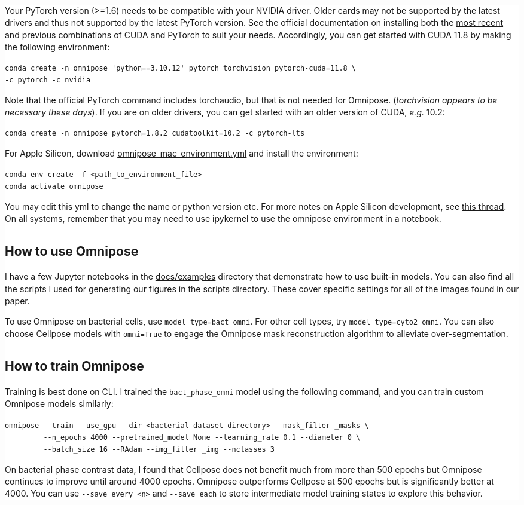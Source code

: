 Your PyTorch version (>=1.6) needs to be compatible with your NVIDIA driver. Older cards may not be supported by the latest drivers and thus not supported by the latest PyTorch version. See the official documentation on installing both the [most recent](https://pytorch.org/get-started/locally/) and [previous](https://pytorch.org/get-started/previous-versions/) combinations of CUDA and PyTorch to suit your needs. Accordingly, you can get started with CUDA 11.8 by making the following environment:
```
conda create -n omnipose 'python==3.10.12' pytorch torchvision pytorch-cuda=11.8 \
-c pytorch -c nvidia 

```
Note that the official PyTorch command includes torchaudio, but that is not needed for Omnipose. (*torchvision appears to be necessary these days*). If you are on older drivers, you can get started with an older version of CUDA, *e.g.* 10.2:
```
conda create -n omnipose pytorch=1.8.2 cudatoolkit=10.2 -c pytorch-lts
```
For Apple Silicon, download [omnipose_mac_environment.yml](omnipose_mac_environment.yml) and install the environment:

```
conda env create -f <path_to_environment_file>
conda activate omnipose
```

You may edit this yml to change the name or python version etc. For more notes on Apple Silicon development, see [this thread](https://github.com/kevinjohncutler/omnipose/issues/14). On all systems, remember that you may need to use ipykernel to use the omnipose environment in a notebook. 

## How to use Omnipose
I have a few Jupyter notebooks in the [docs/examples](docs/examples/) directory that demonstrate how to use built-in models. You can also find all the scripts I used for generating our figures in the [scripts](scripts/) directory. These cover specific settings for all of the images found in our paper. 

To use Omnipose on bacterial cells, use `model_type=bact_omni`. For other cell types, try `model_type=cyto2_omni`. You can also choose Cellpose models with `omni=True` to engage the Omnipose mask reconstruction algorithm to alleviate over-segmentation. 


## How to train Omnipose
Training is best done on CLI. I trained the `bact_phase_omni` model using the following command, and you can train custom Omnipose models similarly:

```
omnipose --train --use_gpu --dir <bacterial dataset directory> --mask_filter _masks \
         --n_epochs 4000 --pretrained_model None --learning_rate 0.1 --diameter 0 \
         --batch_size 16 --RAdam --img_filter _img --nclasses 3
```

On bacterial phase contrast data, I found that Cellpose does not benefit much from more than 500 epochs but Omnipose continues to improve until around 4000 epochs. Omnipose outperforms Cellpose at 500 epochs but is significantly better at 4000. You can use `--save_every <n>` and `--save_each` to store intermediate model training states to explore this behavior. 
